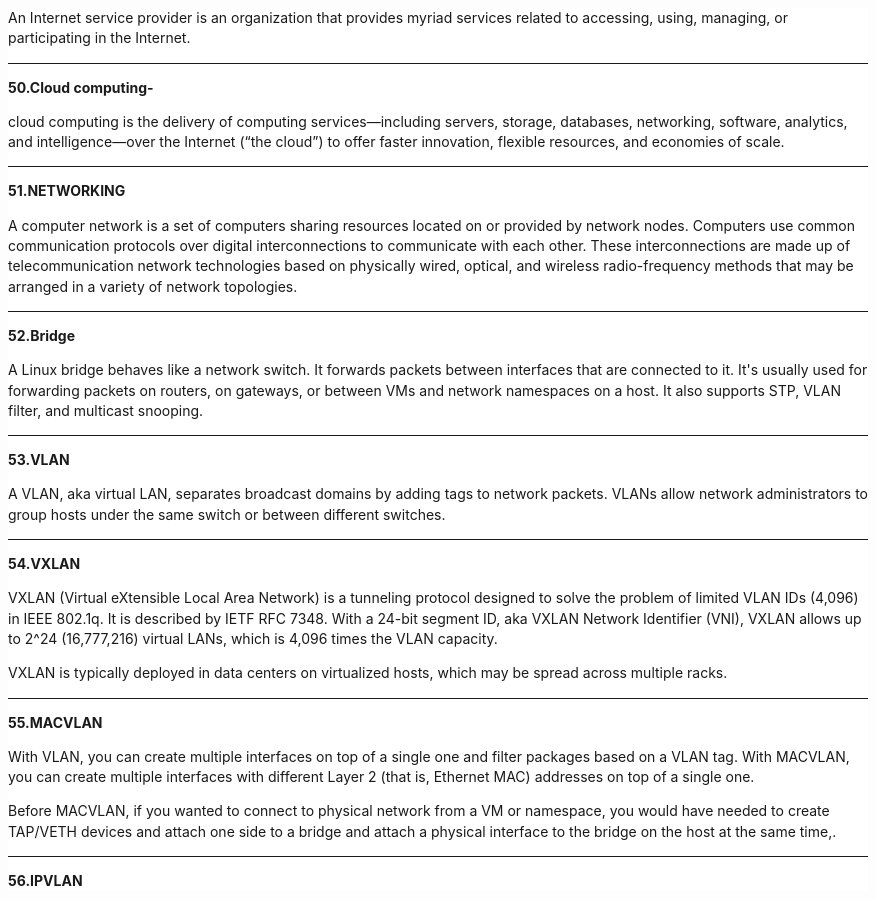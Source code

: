 An Internet service provider is an organization that provides myriad services related to accessing, using, managing, or participating in the Internet.

---
**50.Cloud computing-**

cloud computing is the delivery of computing services—including servers, storage, databases, networking, software, analytics, and intelligence—over the Internet (“the cloud”) to offer faster innovation, flexible resources, and economies of scale.

---
**51.NETWORKING**

A computer network is a set of computers sharing resources located on or provided by network nodes. Computers use common communication protocols over digital interconnections to communicate with each other. These interconnections are made up of telecommunication network technologies based on physically wired, optical, and wireless radio-frequency methods that may be arranged in a variety of network topologies.

---
**52.Bridge**

A Linux bridge behaves like a network switch. It forwards packets between interfaces that are connected to it. It's usually used for forwarding packets on routers, on gateways, or between VMs and network namespaces on a host. It also supports STP, VLAN filter, and multicast snooping.

---
**53.VLAN**

A VLAN, aka virtual LAN, separates broadcast domains by adding tags to network packets. VLANs allow network administrators to group hosts under the same switch or between different switches.

---
**54.VXLAN**

VXLAN (Virtual eXtensible Local Area Network) is a tunneling protocol designed to solve the problem of limited VLAN IDs (4,096) in IEEE 802.1q. It is described by IETF RFC 7348.
With a 24-bit segment ID, aka VXLAN Network Identifier (VNI), VXLAN allows up to 2^24 (16,777,216) virtual LANs, which is 4,096 times the VLAN capacity.

VXLAN is typically deployed in data centers on virtualized hosts, which may be spread across multiple racks.

---
**55.MACVLAN**

With VLAN, you can create multiple interfaces on top of a single one and filter packages based on a VLAN tag. With MACVLAN, you can create multiple interfaces with different Layer 2 (that is, Ethernet MAC) addresses on top of a single one.

Before MACVLAN, if you wanted to connect to physical network from a VM or namespace, you would have needed to create TAP/VETH devices and attach one side to a bridge and attach a physical interface to the bridge on the host at the same time,.

---
**56.IPVLAN**
